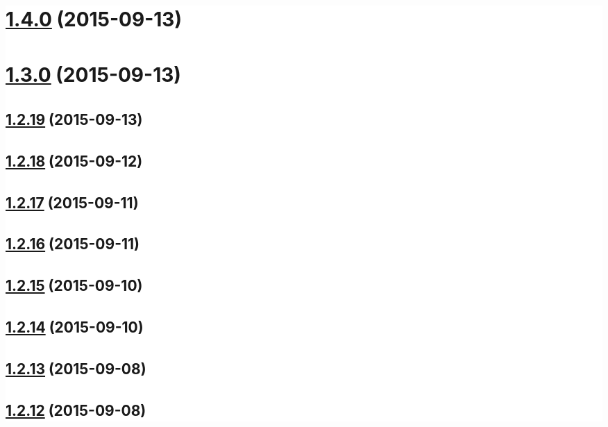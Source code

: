 


# [1.4.0](https://github.com/motss/app-datepicker/compare/v1.3.0...v1.4.0) (2015-09-13)




# [1.3.0](https://github.com/motss/app-datepicker/compare/v1.2.19...v1.3.0) (2015-09-13)




## [1.2.19](https://github.com/motss/app-datepicker/compare/v1.2.18...v1.2.19) (2015-09-13)




## [1.2.18](https://github.com/motss/app-datepicker/compare/v1.2.17...v1.2.18) (2015-09-12)




## [1.2.17](https://github.com/motss/app-datepicker/compare/v1.2.16...v1.2.17) (2015-09-11)




## [1.2.16](https://github.com/motss/app-datepicker/compare/v1.2.15...v1.2.16) (2015-09-11)




## [1.2.15](https://github.com/motss/app-datepicker/compare/v1.2.14...v1.2.15) (2015-09-10)




## [1.2.14](https://github.com/motss/app-datepicker/compare/v1.2.13...v1.2.14) (2015-09-10)




## [1.2.13](https://github.com/motss/app-datepicker/compare/v1.2.12...v1.2.13) (2015-09-08)




## [1.2.12](https://github.com/motss/app-datepicker/compare/v1.2.11...v1.2.12) (2015-09-08)
